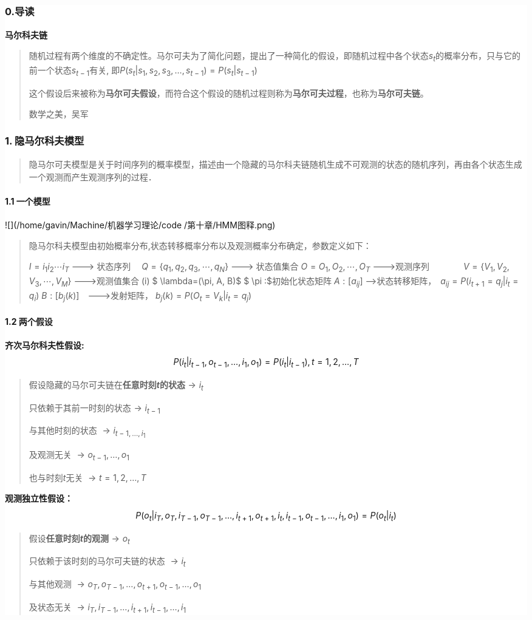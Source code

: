 ### 0.导读

**马尔科夫链**

>​		随机过程有两个维度的不确定性。马尔可夫为了简化问题，提出了一种简化的假设，即随机过程中各个状态$s_t$的概率分布，只与它的前一个状态$s_{t-1}$有关, 即$P(s_t|s_1, s_2, s_3, \dots,s_{t-1})=P(s_t|s_{t-1})$
>
>​		这个假设后来被称为**马尔可夫假设**，而符合这个假设的随机过程则称为**马尔可夫过程**，也称为**马尔可夫链**。
>
>数学之美，吴军

### 1. 隐马尔科夫模型

> ​		隐马尔可夫模型是关于时间序列的概率模型，描述由一个隐藏的马尔科夫链随机生成不可观测的状态的随机序列，再由各个状态生成一个观测而产生观测序列的过程．

#### 1.1 一个模型

![](/home/gavin/Machine/机器学习理论/code /第十章/HMM图释.png)

> ​		隐马尔科夫模型由初始概率分布,状态转移概率分布以及观测概率分布确定，参数定义如下：
>
> $I=i_{1} i_{2} \cdots i_{T}$   --->  状态序列　				$Q = \{q_{1}, q_{2}, q_{3}, \cdots,q_{N}\}$ ---> 状态值集合
> $O = O_{1},O_{2},\cdots, O_{T}$ --->观测序列　　　　$V = \{V_{1}, V_{2}, V_{3}, \cdots, V_{M}\}$ --->观测值集合
> (i)   $   \lambda=(\pi, A, B)$
> $ \pi :$初始化状态矩阵
> $A: [a_{ij}]$ -->状态转移矩阵，　$a_{i j}=P\left(i_{t+1}=q_{j} | i_{t}=q_{i}\right)$
> $B: [b_{j}\left(k\right)]$　--->发射矩阵， $b_{j}(k)=P\left(O_{t}=V_{k} | {i}_{t}=q_{j}\right)$
#### 1.2 两个假设

**齐次马尔科夫性假设:**
$$
P(i_t|i_{t-1},o_{t-1},\dots,i_1,o_1) = P(i_t|i_{t-1}), t=1,2,\dots,T
$$

   >假设隐藏的马尔可夫链在**任意时刻$t$的状态**$\rightarrow i_t$
   >
   >只依赖于其前一时刻的状态$\rightarrow i_{t-1}$
   >
   >与其他时刻的状态 $\rightarrow i_{t-1, \dots, i_1}$
   >
   >及观测无关 $\rightarrow o_{t-1},\dots,o_1$
   >
   >也与时刻$t$无关 $\rightarrow t=1,2,\dots,T$

**观测独立性假设：**
$$
P(o_t|i_T,o_T,i_{T-1},o_{T-1},\dots,i_{t+1},o_{t+1},i_t,i_{t-1},o_{t-1},\dots,i_1,o_1)=P(o_t|i_t)
$$

   > 假设**任意时刻$t$的观测**$\rightarrow o_t$
   >
   > 只依赖于该时刻的马尔可夫链的状态 $\rightarrow i_t$
   >
   > 与其他观测  $\rightarrow o_T,o_{T-1},\dots,o_{t+1},o_{t-1},\dots,o_1$
   >
   > 及状态无关 $\rightarrow i_T,i_{T-1},\dots,i_{t+1},i_{t-1},\dots,i_1$
